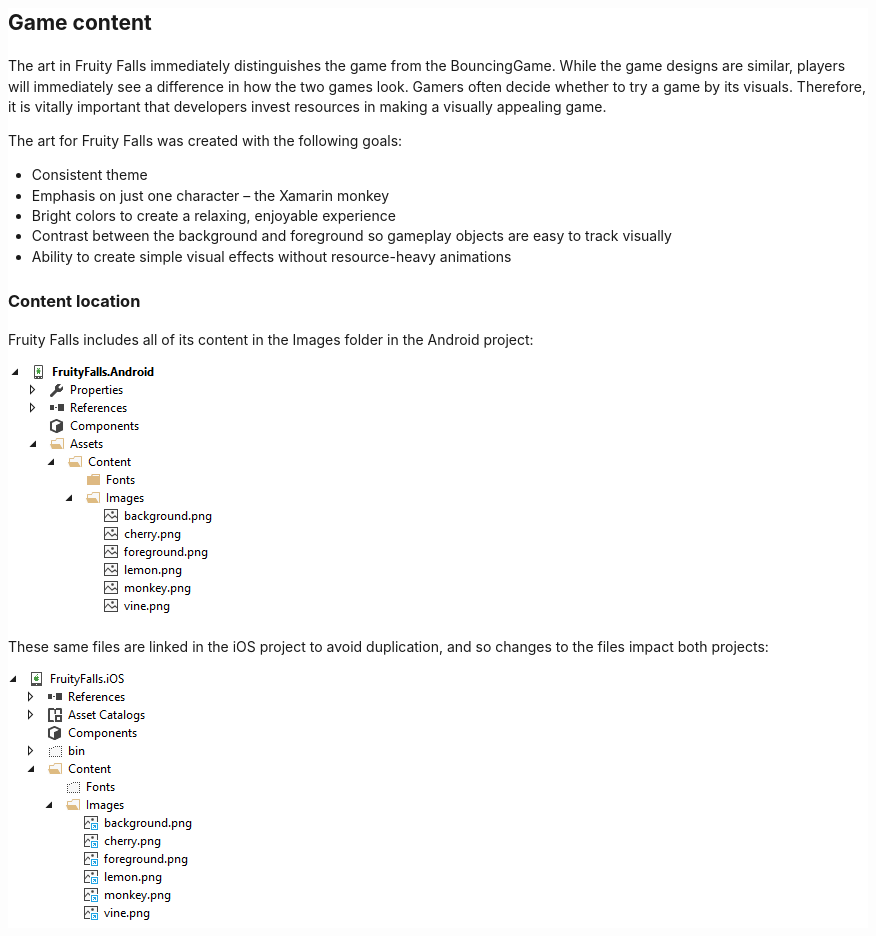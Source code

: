 ## Game content

The art in Fruity Falls immediately distinguishes the game from the BouncingGame. While the game designs are similar, players will immediately see a difference in how the two games look. Gamers often decide whether to try a game by its visuals. Therefore, it is vitally important that developers invest resources in making a visually appealing game.

The art for Fruity Falls was created with the following goals:

 - Consistent theme
 - Emphasis on just one character – the Xamarin monkey
 - Bright colors to create a relaxing, enjoyable experience
 - Contrast between the background and foreground so gameplay objects are easy to track visually
 - Ability to create simple visual effects without resource-heavy animations


### Content location

Fruity Falls includes all of its content in the Images folder in the Android project:

![](fruity-falls-images/image7.png "Fruity Falls includes all of its content in the Images folder in the Android project")

These same files are linked in the iOS project to avoid duplication, and so changes to the files impact both projects:

![](fruity-falls-images/image8.png "These same files are linked in the iOS project to avoid duplication, and so changes to the files impact both projects")
